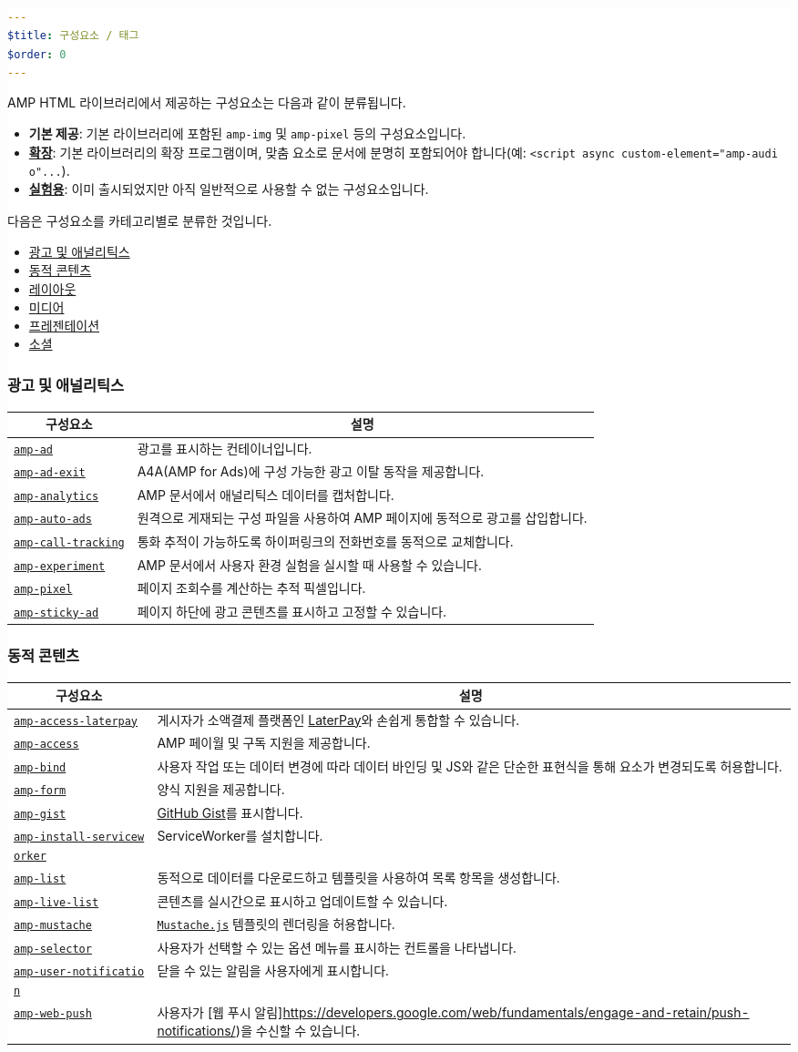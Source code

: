 ```yaml
---
$title: 구성요소 / 태그
$order: 0
---
```

AMP HTML 라이브러리에서 제공하는 구성요소는 다음과 같이 분류됩니다.

- **기본 제공**: 기본 라이브러리에 포함된 `amp-img` 및 `amp-pixel` 등의 구성요소입니다.
- **[확장](https://github.com/ampproject/amphtml/blob/master/extensions/README.md)**: 기본 라이브러리의 확장 프로그램이며, 맞춤 요소로 문서에 분명히 포함되어야 합니다(예: `<script async custom-element="amp-audio"...`).
- **[실험용](experimental.html)**: 이미 출시되었지만 아직 일반적으로 사용할 수 없는 구성요소입니다.

다음은 구성요소를 카테고리별로 분류한 것입니다.

- [광고 및 애널리틱스](#광고-및-애널리틱스)
- [동적 콘텐츠](#동적-콘텐츠)
- [레이아웃](#레이아웃)
- [미디어](#미디어)
- [프레젠테이션](#프레젠테이션)
- [소셜](#소셜)

### 광고 및 애널리틱스

| 구성요소 | 설명 |
| --------- | ----------- |
| [`amp-ad`](ko/components/amp-ad.html) | 광고를 표시하는 컨테이너입니다. |
| [`amp-ad-exit`](ko/components/amp-ad-exit.html) | A4A(AMP for Ads)에 구성 가능한 광고 이탈 동작을 제공합니다.|
| [`amp-analytics`](ko/components/amp-analytics.html) | AMP 문서에서 애널리틱스 데이터를 캡처합니다. |
| [`amp-auto-ads`](ko/components/amp-auto-ads.html) | 원격으로 게재되는 구성 파일을 사용하여 AMP 페이지에 동적으로 광고를 삽입합니다. |
| [`amp-call-tracking`](ko/components/amp-call-tracking.html) |  통화 추적이 가능하도록 하이퍼링크의 전화번호를 동적으로 교체합니다. |
| [`amp-experiment`](ko/components/amp-experiment.html) | AMP 문서에서 사용자 환경 실험을 실시할 때 사용할 수 있습니다. |
| [`amp-pixel`](ko/components/amp-pixel.html) | 페이지 조회수를 계산하는 추적 픽셀입니다. |
| [`amp-sticky-ad`](ko/components/amp-sticky-ad.html) | 페이지 하단에 광고 콘텐츠를 표시하고 고정할 수 있습니다.|

### 동적 콘텐츠

| 구성요소 | 설명 |
| --------- | ----------- |
| [`amp-access-laterpay`](ko/components/amp-access-laterpay.html) | 게시자가 소액결제 플랫폼인 [LaterPay](https://www.laterpay.net/)와 손쉽게 통합할 수 있습니다.
| [`amp-access`](ko/components/amp-access.html) | AMP 페이월 및 구독 지원을 제공합니다.  |
| [`amp-bind`](ko/components/amp-bind.html) | 사용자 작업 또는 데이터 변경에 따라 데이터 바인딩 및 JS와 같은 단순한 표현식을 통해 요소가 변경되도록 허용합니다. |
| [`amp-form`](ko/components/amp-form.html) | 양식 지원을 제공합니다. |
| [`amp-gist`](ko/components/amp-gist.html) | [GitHub Gist](https://gist.github.com/)를 표시합니다. |
| [`amp-install-serviceworker`](ko/components/amp-install-serviceworker.html) | ServiceWorker를 설치합니다. |
| [`amp-list`](ko/components/amp-list.html) | 동적으로 데이터를 다운로드하고 템플릿을 사용하여 목록 항목을 생성합니다. |
| [`amp-live-list`](ko/components/amp-live-list.html) | 콘텐츠를 실시간으로 표시하고 업데이트할 수 있습니다. |
| [`amp-mustache`](ko/components/amp-mustache.html) | [`Mustache.js`](https://github.com/janl/mustache.js/) 템플릿의 렌더링을 허용합니다. |
| [`amp-selector`](ko/components/amp-selector.html) |  사용자가 선택할 수 있는 옵션 메뉴를 표시하는 컨트롤을 나타냅니다. |
| [`amp-user-notification`](ko/components/amp-user-notification.html) | 닫을 수 있는 알림을 사용자에게 표시합니다. |
| [`amp-web-push`](ko/components/amp-web-push.html) | 사용자가 [웹 푸시 알림]https://developers.google.com/web/fundamentals/engage-and-retain/push-notifications/)을 수신할 수 있습니다. |
